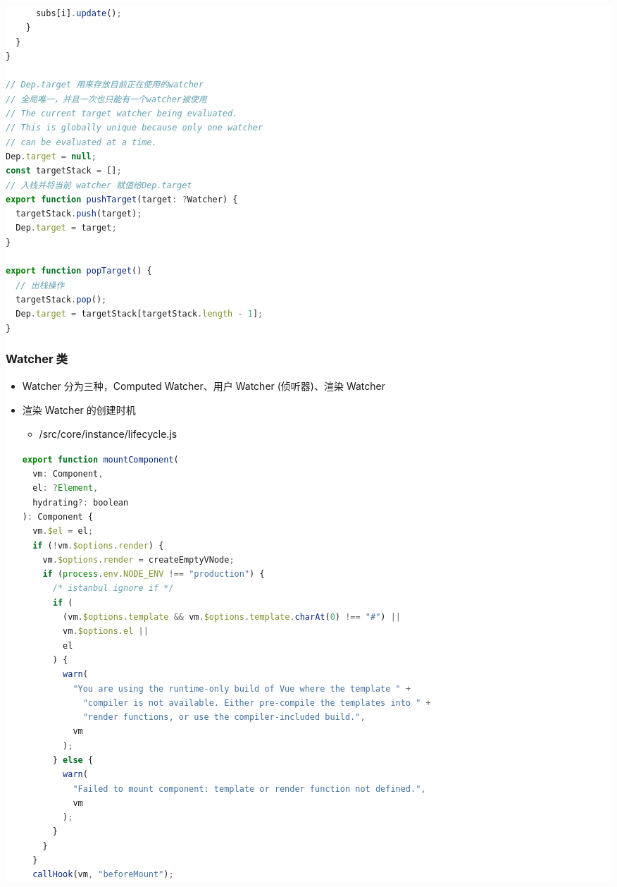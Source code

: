 ```js
      subs[i].update();
    }
  }
}

// Dep.target 用来存放目前正在使用的watcher
// 全局唯一，并且一次也只能有一个watcher被使用
// The current target watcher being evaluated.
// This is globally unique because only one watcher
// can be evaluated at a time.
Dep.target = null;
const targetStack = [];
// 入栈并将当前 watcher 赋值给Dep.target
export function pushTarget(target: ?Watcher) {
  targetStack.push(target);
  Dep.target = target;
}

export function popTarget() {
  // 出栈操作
  targetStack.pop();
  Dep.target = targetStack[targetStack.length - 1];
}
```

### Watcher 类

- Watcher 分为三种，Computed Watcher、用户 Watcher (侦听器)、渲染 Watcher
- 渲染 Watcher 的创建时机

  - /src/core/instance/lifecycle.js

  ```js
  export function mountComponent(
    vm: Component,
    el: ?Element,
    hydrating?: boolean
  ): Component {
    vm.$el = el;
    if (!vm.$options.render) {
      vm.$options.render = createEmptyVNode;
      if (process.env.NODE_ENV !== "production") {
        /* istanbul ignore if */
        if (
          (vm.$options.template && vm.$options.template.charAt(0) !== "#") ||
          vm.$options.el ||
          el
        ) {
          warn(
            "You are using the runtime-only build of Vue where the template " +
              "compiler is not available. Either pre-compile the templates into " +
              "render functions, or use the compiler-included build.",
            vm
          );
        } else {
          warn(
            "Failed to mount component: template or render function not defined.",
            vm
          );
        }
      }
    }
    callHook(vm, "beforeMount");

  ```